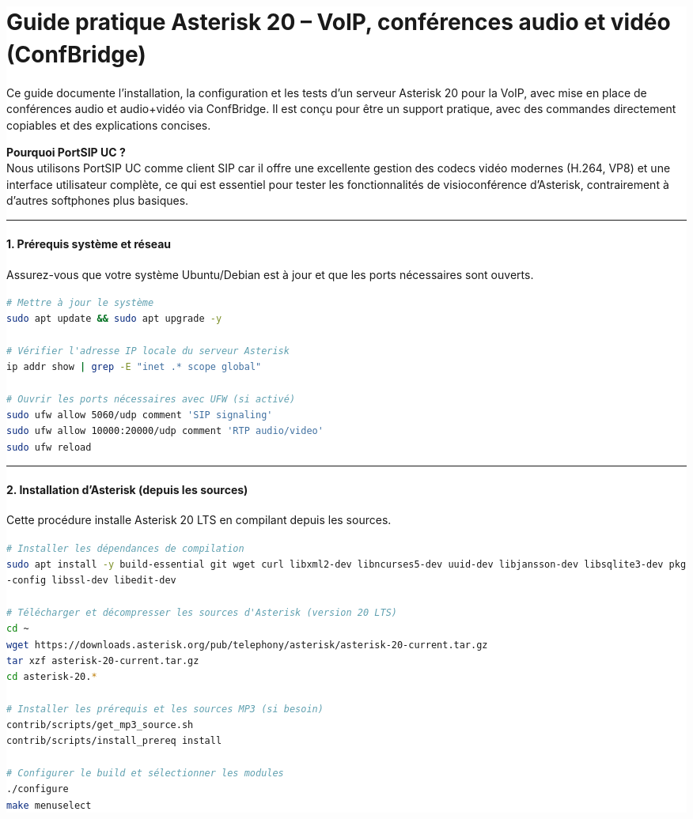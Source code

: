 
# Guide pratique Asterisk 20 – VoIP, conférences audio et vidéo (ConfBridge)

Ce guide documente l’installation, la configuration et les tests d’un serveur Asterisk 20 pour la VoIP, avec mise en place de conférences audio et audio+vidéo via ConfBridge. Il est conçu pour être un support pratique, avec des commandes directement copiables et des explications concises.

**Pourquoi PortSIP UC ?**  
Nous utilisons PortSIP UC comme client SIP car il offre une excellente gestion des codecs vidéo modernes (H.264, VP8) et une interface utilisateur complète, ce qui est essentiel pour tester les fonctionnalités de visioconférence d’Asterisk, contrairement à d’autres softphones plus basiques.

----------

#### 1. Prérequis système et réseau

Assurez-vous que votre système Ubuntu/Debian est à jour et que les ports nécessaires sont ouverts.

```bash
# Mettre à jour le système
sudo apt update && sudo apt upgrade -y

# Vérifier l'adresse IP locale du serveur Asterisk
ip addr show | grep -E "inet .* scope global"

# Ouvrir les ports nécessaires avec UFW (si activé)
sudo ufw allow 5060/udp comment 'SIP signaling'
sudo ufw allow 10000:20000/udp comment 'RTP audio/video'
sudo ufw reload

```

----------

#### 2. Installation d’Asterisk (depuis les sources)

Cette procédure installe Asterisk 20 LTS en compilant depuis les sources.

```bash
# Installer les dépendances de compilation
sudo apt install -y build-essential git wget curl libxml2-dev libncurses5-dev uuid-dev libjansson-dev libsqlite3-dev pkg-config libssl-dev libedit-dev

# Télécharger et décompresser les sources d'Asterisk (version 20 LTS)
cd ~
wget https://downloads.asterisk.org/pub/telephony/asterisk/asterisk-20-current.tar.gz
tar xzf asterisk-20-current.tar.gz
cd asterisk-20.*

# Installer les prérequis et les sources MP3 (si besoin)
contrib/scripts/get_mp3_source.sh
contrib/scripts/install_prereq install

# Configurer le build et sélectionner les modules
./configure
make menuselect

```
